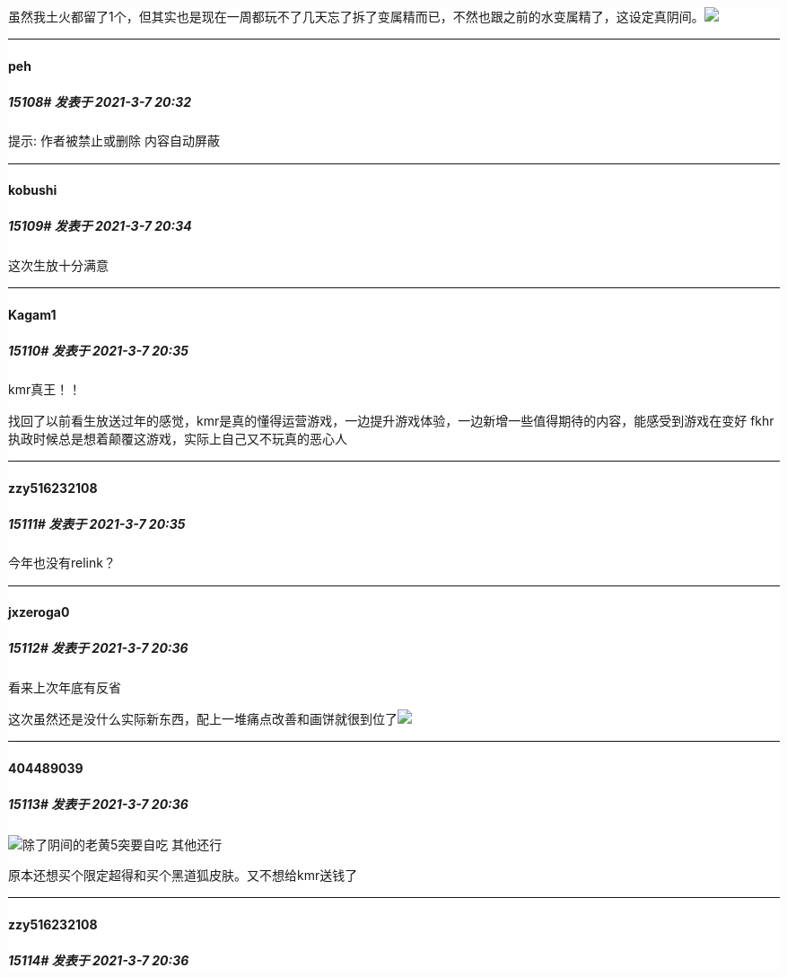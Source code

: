 虽然我土火都留了1个，但其实也是现在一周都玩不了几天忘了拆了变属精而已，不然也跟之前的水变属精了，这设定真阴间。<img src="https://static.saraba1st.com/image/smiley/face2017/067.png" referrerpolicy="no-referrer">

*****

####  peh  
##### 15108#       发表于 2021-3-7 20:32

提示: 作者被禁止或删除 内容自动屏蔽

*****

####  kobushi  
##### 15109#       发表于 2021-3-7 20:34

这次生放十分满意

*****

####  Kagam1  
##### 15110#       发表于 2021-3-7 20:35

kmr真王！！

找回了以前看生放送过年的感觉，kmr是真的懂得运营游戏，一边提升游戏体验，一边新增一些值得期待的内容，能感受到游戏在变好
fkhr执政时候总是想着颠覆这游戏，实际上自己又不玩真的恶心人

*****

####  zzy516232108  
##### 15111#       发表于 2021-3-7 20:35

今年也没有relink？

*****

####  jxzeroga0  
##### 15112#       发表于 2021-3-7 20:36

看来上次年底有反省

这次虽然还是没什么实际新东西，配上一堆痛点改善和画饼就很到位了<img src="https://static.saraba1st.com/image/smiley/face2017/067.png" referrerpolicy="no-referrer">

*****

####  404489039  
##### 15113#       发表于 2021-3-7 20:36

<img src="https://static.saraba1st.com/image/smiley/face2017/124.png" referrerpolicy="no-referrer">除了阴间的老黄5突要自吃 其他还行

原本还想买个限定超得和买个黑道狐皮肤。又不想给kmr送钱了

*****

####  zzy516232108  
##### 15114#       发表于 2021-3-7 20:36
